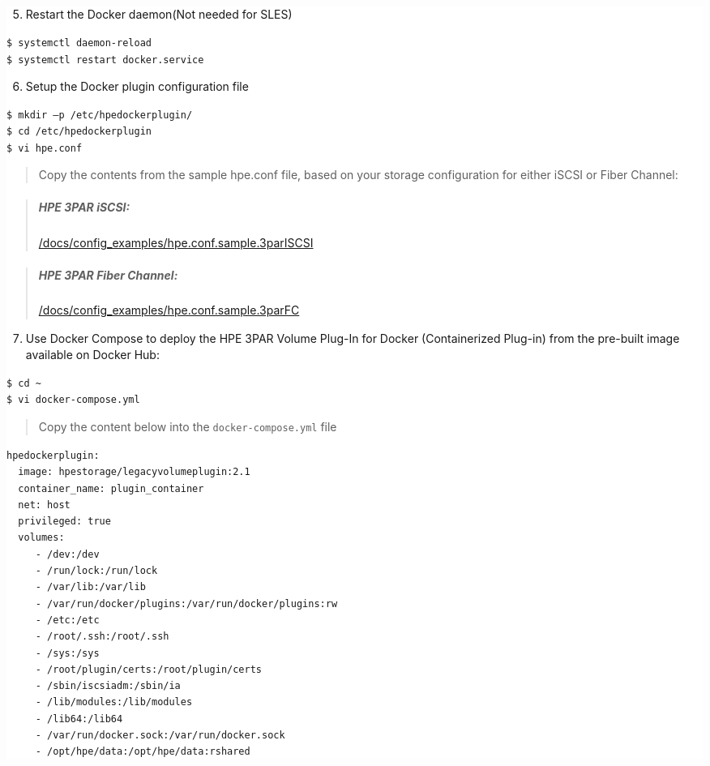 5. Restart the Docker daemon(Not needed for SLES)

```
$ systemctl daemon-reload
$ systemctl restart docker.service
```

6. Setup the Docker plugin configuration file

```
$ mkdir –p /etc/hpedockerplugin/
$ cd /etc/hpedockerplugin
$ vi hpe.conf
```

>Copy the contents from the sample hpe.conf file, based on your storage configuration for either iSCSI or Fiber Channel:

>##### HPE 3PAR iSCSI:
>
>[/docs/config_examples/hpe.conf.sample.3parISCSI](/docs/config_examples/hpe.conf.sample.3parISCSI)


>##### HPE 3PAR Fiber Channel:
>
>[/docs/config_examples/hpe.conf.sample.3parFC](/docs/config_examples/hpe.conf.sample.3parFC)

7. Use Docker Compose to deploy the HPE 3PAR Volume Plug-In for Docker (Containerized Plug-in) from the pre-built image available on Docker Hub:

```
$ cd ~
$ vi docker-compose.yml
```

> Copy the content below into the `docker-compose.yml` file

```
hpedockerplugin:
  image: hpestorage/legacyvolumeplugin:2.1
  container_name: plugin_container
  net: host
  privileged: true
  volumes:
     - /dev:/dev
     - /run/lock:/run/lock
     - /var/lib:/var/lib
     - /var/run/docker/plugins:/var/run/docker/plugins:rw
     - /etc:/etc
     - /root/.ssh:/root/.ssh
     - /sys:/sys
     - /root/plugin/certs:/root/plugin/certs
     - /sbin/iscsiadm:/sbin/ia
     - /lib/modules:/lib/modules
     - /lib64:/lib64
     - /var/run/docker.sock:/var/run/docker.sock
     - /opt/hpe/data:/opt/hpe/data:rshared
```
